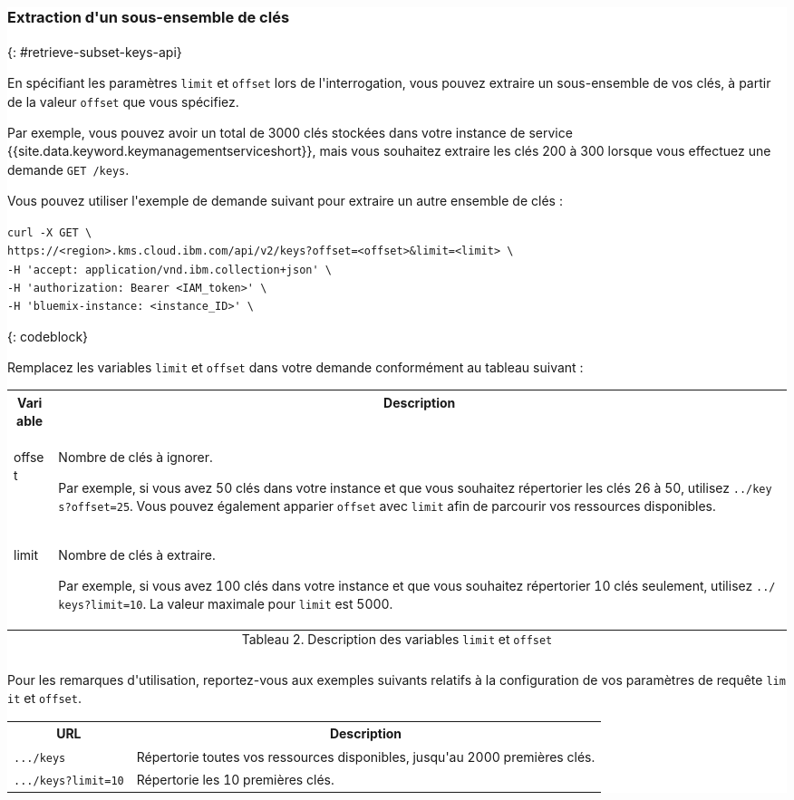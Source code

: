 ### Extraction d'un sous-ensemble de clés
{: #retrieve-subset-keys-api}

En spécifiant les paramètres `limit` et `offset` lors de l'interrogation, vous pouvez extraire un sous-ensemble de vos clés, à partir de la valeur `offset` que vous spécifiez. 

Par exemple, vous pouvez avoir un total de 3000 clés stockées dans votre instance de service {{site.data.keyword.keymanagementserviceshort}}, mais vous souhaitez extraire les clés 200 à 300 lorsque vous effectuez une demande `GET /keys`. 

Vous pouvez utiliser l'exemple de demande suivant pour extraire un autre ensemble de clés :

  ```cURL
  curl -X GET \
  https://<region>.kms.cloud.ibm.com/api/v2/keys?offset=<offset>&limit=<limit> \
  -H 'accept: application/vnd.ibm.collection+json' \
  -H 'authorization: Bearer <IAM_token>' \
  -H 'bluemix-instance: <instance_ID>' \
  ```
  {: codeblock}

  Remplacez les variables `limit` et `offset` dans votre demande conformément au tableau suivant :
  <table>
    <tr>
      <th>Variable</th>
      <th>Description</th>
    </tr>
    <tr>
      <td><p><varname>offset</varname></p></td>
      <td>
        <p>Nombre de clés à ignorer.</p> 
        <p>Par exemple, si vous avez 50 clés dans votre instance et que vous souhaitez répertorier les clés 26 à 50, utilisez <code>../keys?offset=25</code>. Vous pouvez également apparier <code>offset</code> avec <code>limit</code> afin de parcourir vos ressources disponibles.</p>
      </td>
    </tr>
    <tr>
      <td><p><varname>limit</varname></p></td>
      <td>
        <p>Nombre de clés à extraire.</p> 
        <p>Par exemple, si vous avez 100 clés dans votre instance et que vous souhaitez répertorier 10 clés seulement, utilisez <code>../keys?limit=10</code>. La valeur maximale pour <code>limit</code> est 5000.</p>
      </td>
    </tr>
    <caption style="caption-side:bottom;">Tableau 2. Description des variables <code>limit</code> et <code>offset</code></caption>
  </table>

Pour les remarques d'utilisation, reportez-vous aux exemples suivants relatifs à la configuration de vos paramètres de requête `limit` et `offset`.

<table>
  <tr>
    <th>URL</th>
    <th>Description</th>
  </tr>
  <tr>
    <td><code>.../keys</code></td>
    <td>Répertorie toutes vos ressources disponibles, jusqu'au 2000 premières clés.</td>
  </tr>
  <tr>
    <td><code>.../keys?limit=10</code></td>
    <td>Répertorie les 10 premières clés.</td>
  </tr>
  <tr>